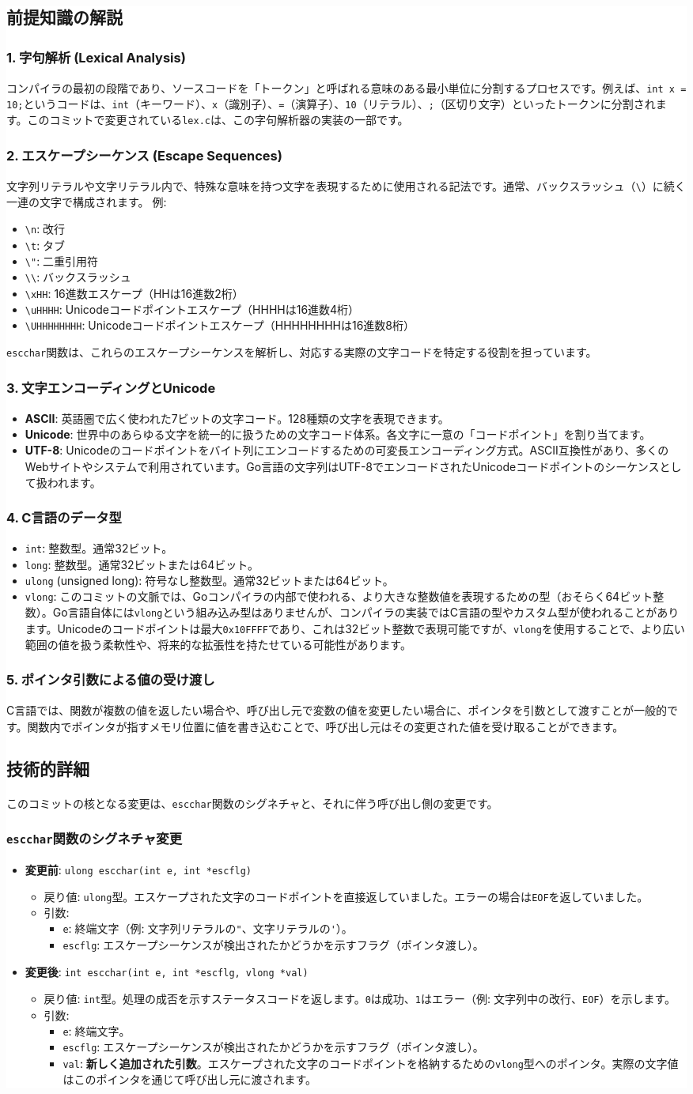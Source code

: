 ## 前提知識の解説

### 1. 字句解析 (Lexical Analysis)
コンパイラの最初の段階であり、ソースコードを「トークン」と呼ばれる意味のある最小単位に分割するプロセスです。例えば、`int x = 10;`というコードは、`int`（キーワード）、`x`（識別子）、`=`（演算子）、`10`（リテラル）、`;`（区切り文字）といったトークンに分割されます。このコミットで変更されている`lex.c`は、この字句解析器の実装の一部です。

### 2. エスケープシーケンス (Escape Sequences)
文字列リテラルや文字リテラル内で、特殊な意味を持つ文字を表現するために使用される記法です。通常、バックスラッシュ（`\`）に続く一連の文字で構成されます。
例:
*   `\n`: 改行
*   `\t`: タブ
*   `\"`: 二重引用符
*   `\\`: バックスラッシュ
*   `\xHH`: 16進数エスケープ（HHは16進数2桁）
*   `\uHHHH`: Unicodeコードポイントエスケープ（HHHHは16進数4桁）
*   `\UHHHHHHHH`: Unicodeコードポイントエスケープ（HHHHHHHHは16進数8桁）

`escchar`関数は、これらのエスケープシーケンスを解析し、対応する実際の文字コードを特定する役割を担っています。

### 3. 文字エンコーディングとUnicode
*   **ASCII**: 英語圏で広く使われた7ビットの文字コード。128種類の文字を表現できます。
*   **Unicode**: 世界中のあらゆる文字を統一的に扱うための文字コード体系。各文字に一意の「コードポイント」を割り当てます。
*   **UTF-8**: Unicodeのコードポイントをバイト列にエンコードするための可変長エンコーディング方式。ASCII互換性があり、多くのWebサイトやシステムで利用されています。Go言語の文字列はUTF-8でエンコードされたUnicodeコードポイントのシーケンスとして扱われます。

### 4. C言語のデータ型
*   `int`: 整数型。通常32ビット。
*   `long`: 整数型。通常32ビットまたは64ビット。
*   `ulong` (unsigned long): 符号なし整数型。通常32ビットまたは64ビット。
*   `vlong`: このコミットの文脈では、Goコンパイラの内部で使われる、より大きな整数値を表現するための型（おそらく64ビット整数）。Go言語自体には`vlong`という組み込み型はありませんが、コンパイラの実装ではC言語の型やカスタム型が使われることがあります。Unicodeのコードポイントは最大`0x10FFFF`であり、これは32ビット整数で表現可能ですが、`vlong`を使用することで、より広い範囲の値を扱う柔軟性や、将来的な拡張性を持たせている可能性があります。

### 5. ポインタ引数による値の受け渡し
C言語では、関数が複数の値を返したい場合や、呼び出し元で変数の値を変更したい場合に、ポインタを引数として渡すことが一般的です。関数内でポインタが指すメモリ位置に値を書き込むことで、呼び出し元はその変更された値を受け取ることができます。

## 技術的詳細

このコミットの核となる変更は、`escchar`関数のシグネチャと、それに伴う呼び出し側の変更です。

### `escchar`関数のシグネチャ変更

*   **変更前**: `ulong escchar(int e, int *escflg)`
    *   戻り値: `ulong`型。エスケープされた文字のコードポイントを直接返していました。エラーの場合は`EOF`を返していました。
    *   引数:
        *   `e`: 終端文字（例: 文字列リテラルの`"`、文字リテラルの`'`）。
        *   `escflg`: エスケープシーケンスが検出されたかどうかを示すフラグ（ポインタ渡し）。

*   **変更後**: `int escchar(int e, int *escflg, vlong *val)`
    *   戻り値: `int`型。処理の成否を示すステータスコードを返します。`0`は成功、`1`はエラー（例: 文字列中の改行、`EOF`）を示します。
    *   引数:
        *   `e`: 終端文字。
        *   `escflg`: エスケープシーケンスが検出されたかどうかを示すフラグ（ポインタ渡し）。
        *   `val`: **新しく追加された引数**。エスケープされた文字のコードポイントを格納するための`vlong`型へのポインタ。実際の文字値はこのポインタを通じて呼び出し元に渡されます。
